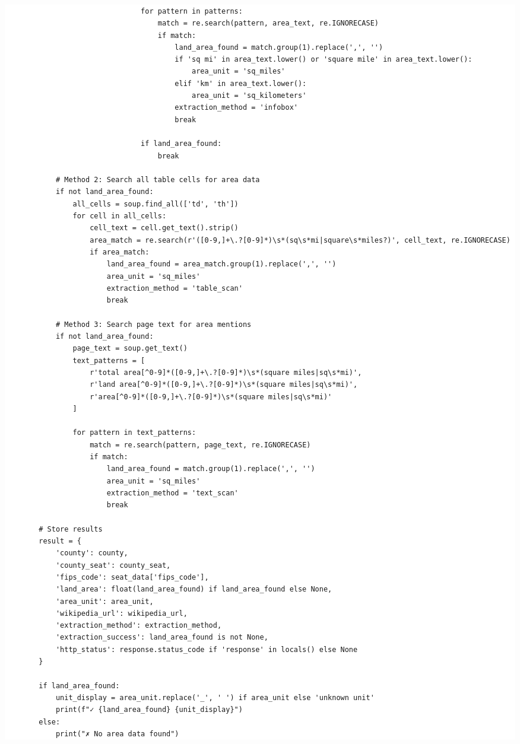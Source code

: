 ```
                                for pattern in patterns:
                                    match = re.search(pattern, area_text, re.IGNORECASE)
                                    if match:
                                        land_area_found = match.group(1).replace(',', '')
                                        if 'sq mi' in area_text.lower() or 'square mile' in area_text.lower():
                                            area_unit = 'sq_miles'
                                        elif 'km' in area_text.lower():
                                            area_unit = 'sq_kilometers'
                                        extraction_method = 'infobox'
                                        break
                                
                                if land_area_found:
                                    break
            
            # Method 2: Search all table cells for area data
            if not land_area_found:
                all_cells = soup.find_all(['td', 'th'])
                for cell in all_cells:
                    cell_text = cell.get_text().strip()
                    area_match = re.search(r'([0-9,]+\.?[0-9]*)\s*(sq\s*mi|square\s*miles?)', cell_text, re.IGNORECASE)
                    if area_match:
                        land_area_found = area_match.group(1).replace(',', '')
                        area_unit = 'sq_miles'
                        extraction_method = 'table_scan'
                        break
            
            # Method 3: Search page text for area mentions
            if not land_area_found:
                page_text = soup.get_text()
                text_patterns = [
                    r'total area[^0-9]*([0-9,]+\.?[0-9]*)\s*(square miles|sq\s*mi)',
                    r'land area[^0-9]*([0-9,]+\.?[0-9]*)\s*(square miles|sq\s*mi)',
                    r'area[^0-9]*([0-9,]+\.?[0-9]*)\s*(square miles|sq\s*mi)'
                ]
                
                for pattern in text_patterns:
                    match = re.search(pattern, page_text, re.IGNORECASE)
                    if match:
                        land_area_found = match.group(1).replace(',', '')
                        area_unit = 'sq_miles'
                        extraction_method = 'text_scan'
                        break
        
        # Store results
        result = {
            'county': county,
            'county_seat': county_seat,
            'fips_code': seat_data['fips_code'],
            'land_area': float(land_area_found) if land_area_found else None,
            'area_unit': area_unit,
            'wikipedia_url': wikipedia_url,
            'extraction_method': extraction_method,
            'extraction_success': land_area_found is not None,
            'http_status': response.status_code if 'response' in locals() else None
        }
        
        if land_area_found:
            unit_display = area_unit.replace('_', ' ') if area_unit else 'unknown unit'
            print(f"✓ {land_area_found} {unit_display}")
        else:
            print("✗ No area data found")
```